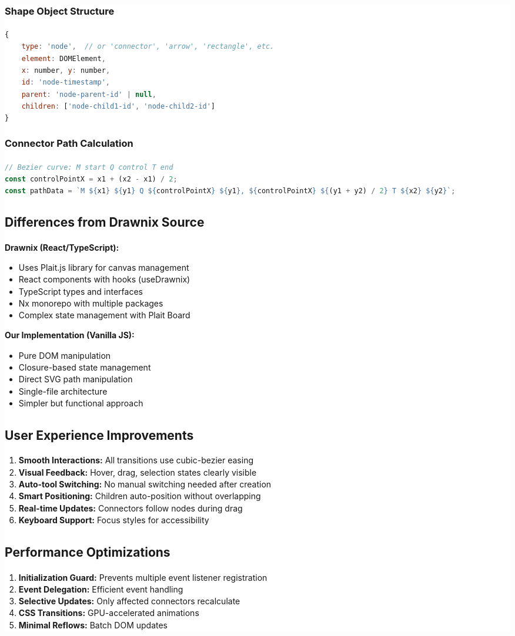 ```javascript
```

### Shape Object Structure
```javascript
{
    type: 'node',  // or 'connector', 'arrow', 'rectangle', etc.
    element: DOMElement,
    x: number, y: number,
    id: 'node-timestamp',
    parent: 'node-parent-id' | null,
    children: ['node-child1-id', 'node-child2-id']
}
```

### Connector Path Calculation
```javascript
// Bezier curve: M start Q control T end
const controlPointX = x1 + (x2 - x1) / 2;
const pathData = `M ${x1} ${y1} Q ${controlPointX} ${y1}, ${controlPointX} ${(y1 + y2) / 2} T ${x2} ${y2}`;
```

## Differences from Drawnix Source

**Drawnix (React/TypeScript):**
- Uses Plait.js library for canvas management
- React components with hooks (useDrawnix)
- TypeScript types and interfaces
- Nx monorepo with multiple packages
- Complex state management with Plait Board

**Our Implementation (Vanilla JS):**
- Pure DOM manipulation
- Closure-based state management
- Direct SVG path manipulation
- Single-file architecture
- Simpler but functional approach

## User Experience Improvements

1. **Smooth Interactions:** All transitions use cubic-bezier easing
2. **Visual Feedback:** Hover, drag, selection states clearly visible
3. **Auto-tool Switching:** No manual switching needed after creation
4. **Smart Positioning:** Children auto-position without overlapping
5. **Real-time Updates:** Connectors follow nodes during drag
6. **Keyboard Support:** Focus styles for accessibility

## Performance Optimizations

1. **Initialization Guard:** Prevents multiple event listener registration
2. **Event Delegation:** Efficient event handling
3. **Selective Updates:** Only affected connectors recalculate
4. **CSS Transitions:** GPU-accelerated animations
5. **Minimal Reflows:** Batch DOM updates

